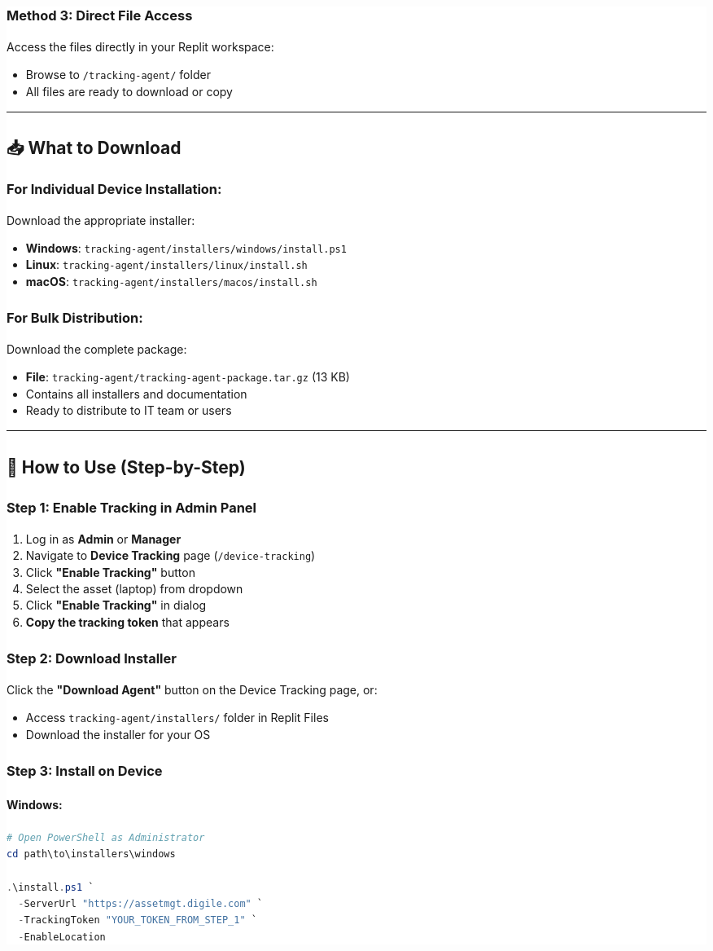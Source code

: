 ### Method 3: Direct File Access
Access the files directly in your Replit workspace:
- Browse to `/tracking-agent/` folder
- All files are ready to download or copy

---

## 📥 What to Download

### For Individual Device Installation:
Download the appropriate installer:
- **Windows**: `tracking-agent/installers/windows/install.ps1`
- **Linux**: `tracking-agent/installers/linux/install.sh`
- **macOS**: `tracking-agent/installers/macos/install.sh`

### For Bulk Distribution:
Download the complete package:
- **File**: `tracking-agent/tracking-agent-package.tar.gz` (13 KB)
- Contains all installers and documentation
- Ready to distribute to IT team or users

---

## 🎯 How to Use (Step-by-Step)

### Step 1: Enable Tracking in Admin Panel
1. Log in as **Admin** or **Manager**
2. Navigate to **Device Tracking** page (`/device-tracking`)
3. Click **"Enable Tracking"** button
4. Select the asset (laptop) from dropdown
5. Click **"Enable Tracking"** in dialog
6. **Copy the tracking token** that appears

### Step 2: Download Installer
Click the **"Download Agent"** button on the Device Tracking page, or:
- Access `tracking-agent/installers/` folder in Replit Files
- Download the installer for your OS

### Step 3: Install on Device

#### Windows:
```powershell
# Open PowerShell as Administrator
cd path\to\installers\windows

.\install.ps1 `
  -ServerUrl "https://assetmgt.digile.com" `
  -TrackingToken "YOUR_TOKEN_FROM_STEP_1" `
  -EnableLocation
```
